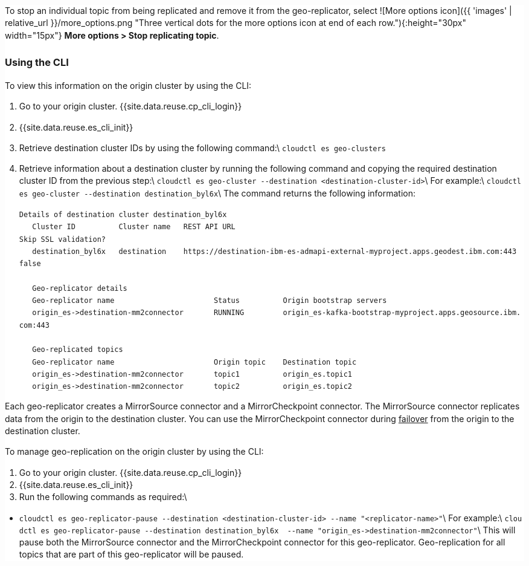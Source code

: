 To stop an individual topic from being replicated and remove it from the geo-replicator, select ![More options icon]({{ 'images' | relative_url }}/more_options.png "Three vertical dots for the more options icon at end of each row."){:height="30px" width="15px"} **More options > Stop replicating topic**.

### Using the CLI

To view this information on the origin cluster by using the CLI:
1. Go to your origin cluster. {{site.data.reuse.cp_cli_login}}
2. {{site.data.reuse.es_cli_init}}
3. Retrieve destination cluster IDs by using the following command:\\
   `cloudctl es geo-clusters`
4. Retrieve information about a destination cluster by running the following command and copying the required destination cluster ID from the previous step:\\
   `cloudctl es geo-cluster --destination <destination-cluster-id>`\\
   For example:\\
   `cloudctl es geo-cluster --destination destination_byl6x`\\
   The command returns the following information:

   ```
   Details of destination cluster destination_byl6x
      Cluster ID          Cluster name   REST API URL                                                                     Skip SSL validation?
      destination_byl6x   destination    https://destination-ibm-es-admapi-external-myproject.apps.geodest.ibm.com:443    false

      Geo-replicator details
      Geo-replicator name                       Status          Origin bootstrap servers
      origin_es->destination-mm2connector       RUNNING         origin_es-kafka-bootstrap-myproject.apps.geosource.ibm.com:443

      Geo-replicated topics
      Geo-replicator name                       Origin topic    Destination topic
      origin_es->destination-mm2connector       topic1          origin_es.topic1
      origin_es->destination-mm2connector       topic2          origin_es.topic2

   ```

Each geo-replicator creates a MirrorSource connector and a MirrorCheckpoint connector. The MirrorSource connector replicates data from the origin to the destination cluster. You can use the MirrorCheckpoint connector during [failover](../failover/#updating-consumer-group-offsets-by-using-checkpoints) from the origin to the destination cluster.

To manage geo-replication on the origin cluster by using the CLI:
1. Go to your origin cluster. {{site.data.reuse.cp_cli_login}}
2. {{site.data.reuse.es_cli_init}}
3. Run the following commands as required:\\

  - `cloudctl es geo-replicator-pause --destination <destination-cluster-id> --name "<replicator-name>"`\\
     For example:\\
     `cloudctl es geo-replicator-pause --destination destination_byl6x  --name "origin_es->destination-mm2connector"`\\
     This will pause both the MirrorSource connector and the MirrorCheckpoint connector for this geo-replicator.  Geo-replication for all topics that are part of this geo-replicator will be paused.
